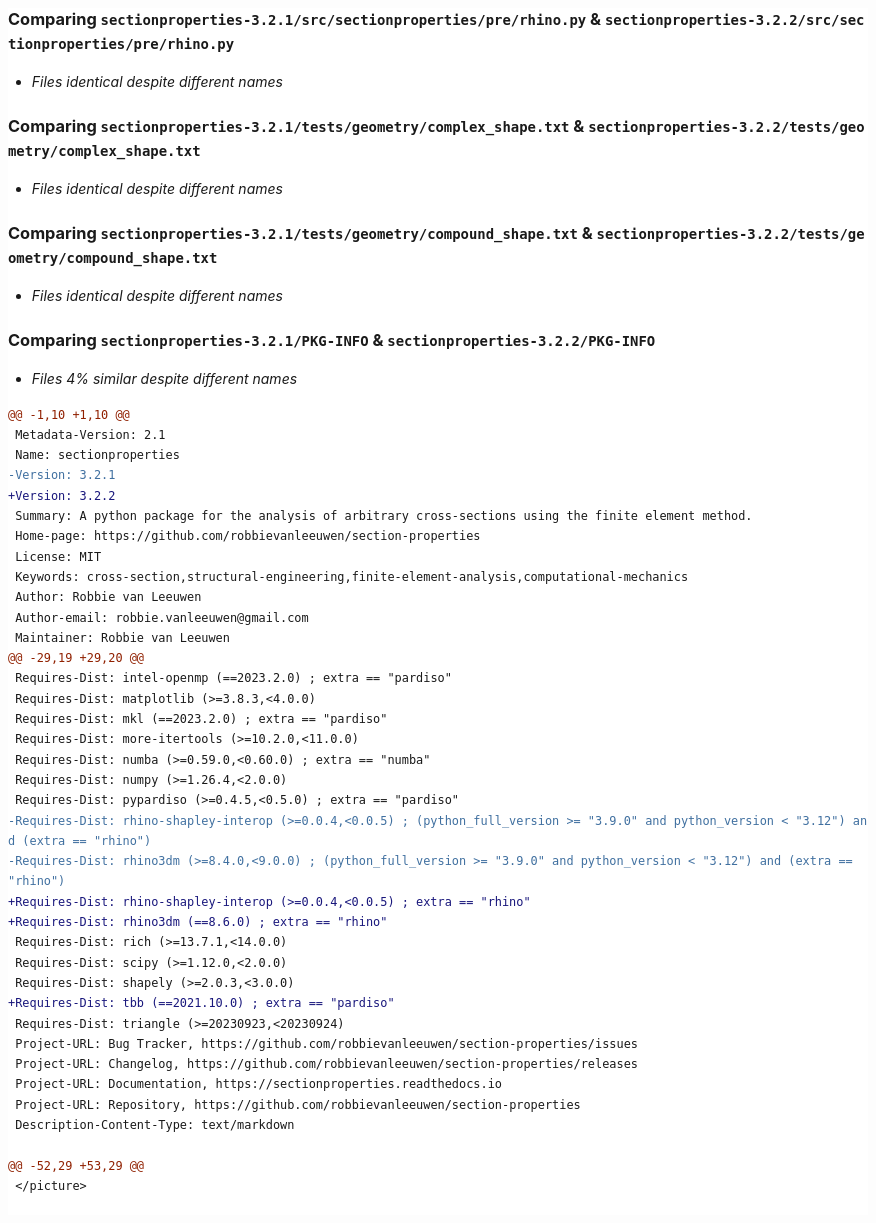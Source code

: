 ### Comparing `sectionproperties-3.2.1/src/sectionproperties/pre/rhino.py` & `sectionproperties-3.2.2/src/sectionproperties/pre/rhino.py`

 * *Files identical despite different names*

### Comparing `sectionproperties-3.2.1/tests/geometry/complex_shape.txt` & `sectionproperties-3.2.2/tests/geometry/complex_shape.txt`

 * *Files identical despite different names*

### Comparing `sectionproperties-3.2.1/tests/geometry/compound_shape.txt` & `sectionproperties-3.2.2/tests/geometry/compound_shape.txt`

 * *Files identical despite different names*

### Comparing `sectionproperties-3.2.1/PKG-INFO` & `sectionproperties-3.2.2/PKG-INFO`

 * *Files 4% similar despite different names*

```diff
@@ -1,10 +1,10 @@
 Metadata-Version: 2.1
 Name: sectionproperties
-Version: 3.2.1
+Version: 3.2.2
 Summary: A python package for the analysis of arbitrary cross-sections using the finite element method.
 Home-page: https://github.com/robbievanleeuwen/section-properties
 License: MIT
 Keywords: cross-section,structural-engineering,finite-element-analysis,computational-mechanics
 Author: Robbie van Leeuwen
 Author-email: robbie.vanleeuwen@gmail.com
 Maintainer: Robbie van Leeuwen
@@ -29,19 +29,20 @@
 Requires-Dist: intel-openmp (==2023.2.0) ; extra == "pardiso"
 Requires-Dist: matplotlib (>=3.8.3,<4.0.0)
 Requires-Dist: mkl (==2023.2.0) ; extra == "pardiso"
 Requires-Dist: more-itertools (>=10.2.0,<11.0.0)
 Requires-Dist: numba (>=0.59.0,<0.60.0) ; extra == "numba"
 Requires-Dist: numpy (>=1.26.4,<2.0.0)
 Requires-Dist: pypardiso (>=0.4.5,<0.5.0) ; extra == "pardiso"
-Requires-Dist: rhino-shapley-interop (>=0.0.4,<0.0.5) ; (python_full_version >= "3.9.0" and python_version < "3.12") and (extra == "rhino")
-Requires-Dist: rhino3dm (>=8.4.0,<9.0.0) ; (python_full_version >= "3.9.0" and python_version < "3.12") and (extra == "rhino")
+Requires-Dist: rhino-shapley-interop (>=0.0.4,<0.0.5) ; extra == "rhino"
+Requires-Dist: rhino3dm (==8.6.0) ; extra == "rhino"
 Requires-Dist: rich (>=13.7.1,<14.0.0)
 Requires-Dist: scipy (>=1.12.0,<2.0.0)
 Requires-Dist: shapely (>=2.0.3,<3.0.0)
+Requires-Dist: tbb (==2021.10.0) ; extra == "pardiso"
 Requires-Dist: triangle (>=20230923,<20230924)
 Project-URL: Bug Tracker, https://github.com/robbievanleeuwen/section-properties/issues
 Project-URL: Changelog, https://github.com/robbievanleeuwen/section-properties/releases
 Project-URL: Documentation, https://sectionproperties.readthedocs.io
 Project-URL: Repository, https://github.com/robbievanleeuwen/section-properties
 Description-Content-Type: text/markdown
 
@@ -52,29 +53,29 @@
 </picture>
 
```